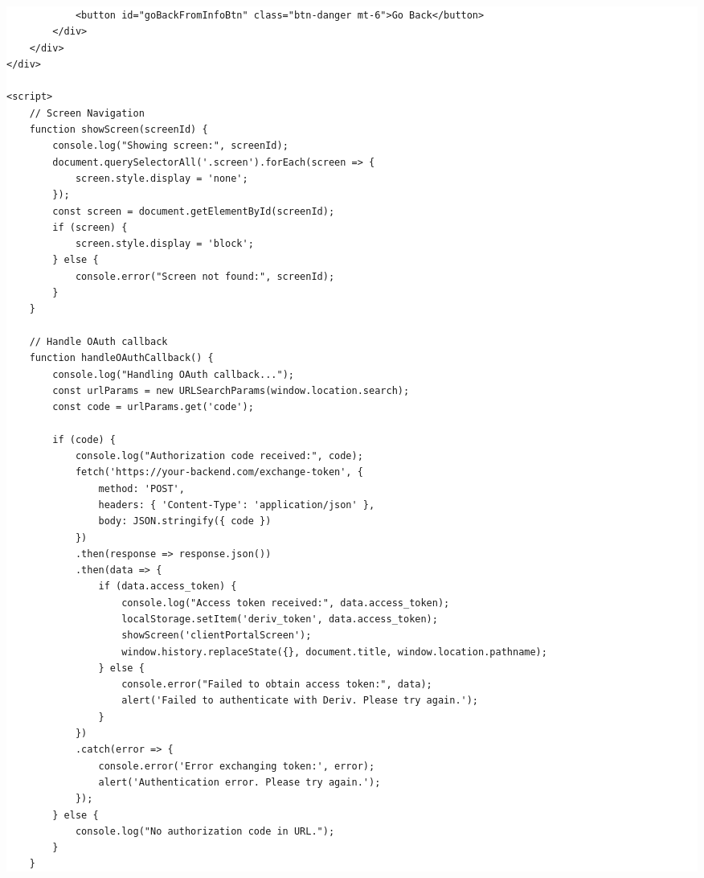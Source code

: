                 <button id="goBackFromInfoBtn" class="btn-danger mt-6">Go Back</button>
            </div>
        </div>
    </div>

    <script>
        // Screen Navigation
        function showScreen(screenId) {
            console.log("Showing screen:", screenId);
            document.querySelectorAll('.screen').forEach(screen => {
                screen.style.display = 'none';
            });
            const screen = document.getElementById(screenId);
            if (screen) {
                screen.style.display = 'block';
            } else {
                console.error("Screen not found:", screenId);
            }
        }

        // Handle OAuth callback
        function handleOAuthCallback() {
            console.log("Handling OAuth callback...");
            const urlParams = new URLSearchParams(window.location.search);
            const code = urlParams.get('code');

            if (code) {
                console.log("Authorization code received:", code);
                fetch('https://your-backend.com/exchange-token', {
                    method: 'POST',
                    headers: { 'Content-Type': 'application/json' },
                    body: JSON.stringify({ code })
                })
                .then(response => response.json())
                .then(data => {
                    if (data.access_token) {
                        console.log("Access token received:", data.access_token);
                        localStorage.setItem('deriv_token', data.access_token);
                        showScreen('clientPortalScreen');
                        window.history.replaceState({}, document.title, window.location.pathname);
                    } else {
                        console.error("Failed to obtain access token:", data);
                        alert('Failed to authenticate with Deriv. Please try again.');
                    }
                })
                .catch(error => {
                    console.error('Error exchanging token:', error);
                    alert('Authentication error. Please try again.');
                });
            } else {
                console.log("No authorization code in URL.");
            }
        }
